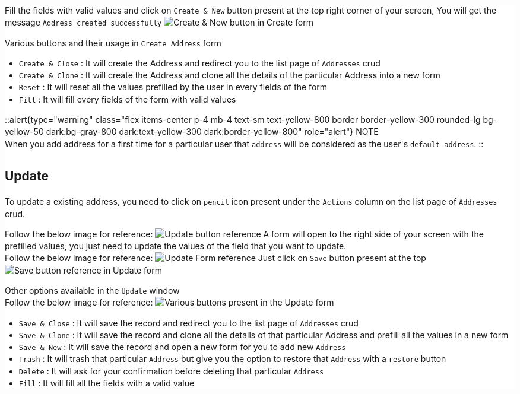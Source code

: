 
Fill the fields with valid values and click on `Create & New` button present at the top right corner of your screen,
You will get the message `Address created successfully`
<img src="/images/address/address-3.png" alt="Create & New button in Create form">

Various buttons and their usage in `Create Address` form

- `Create & Close` : It will create the Address and redirect you to the list page of `Addresses` crud
- `Create & Clone` : It will create the Address and clone all the details of the particular Address into a new form
- `Reset` : It will reset all the values prefilled by the user in every fields of the form
- `Fill` : It will fill every fields of the form with valid values


::alert{type="warning" class="flex items-center p-4 mb-4 text-sm text-yellow-800 border border-yellow-300 rounded-lg bg-yellow-50 dark:bg-gray-800 dark:text-yellow-300 dark:border-yellow-800" role="alert"}
NOTE   
When you add address for a first time for a particular user that `address` will be considered as the user's `default address`. 
::

## Update
To update a existing address, you need to click on `pencil` icon present under the `Actions` column on the list page
of `Addresses` crud.

Follow the below image for reference:
<img src="/images/address/address-4.png" alt="Update button reference">
A form will open to the right side of your screen with the prefilled values, you just need to update the values of the
field that you want to update.   
Follow the below image for reference:
<img src="/images/address/address-5.png" alt="Update Form reference">
Just click on `Save` button present at the top
<img src="/images/address/address-6.png" alt="Save button reference in Update form">

Other options available in the `Update` window   
Follow the below image for reference:
<img src="/images/address/address-7.png" alt="Various buttons present in the Update form">

- `Save & Close` : It will save the record and redirect you to the list page of `Addresses` crud
- `Save & Clone` : It will save the record and clone all the details of that particular Address and prefill all the values in a new form
- `Save & New`   : It will save the record and open a new form for you to add new `Address`
- `Trash` : It will trash that particular `Address` but give you the option to restore that `Address` with a `restore` button
- `Delete` : It will ask for your confirmation before deleting that particular `Address`
- `Fill` : It will fill all the fields with a valid value
